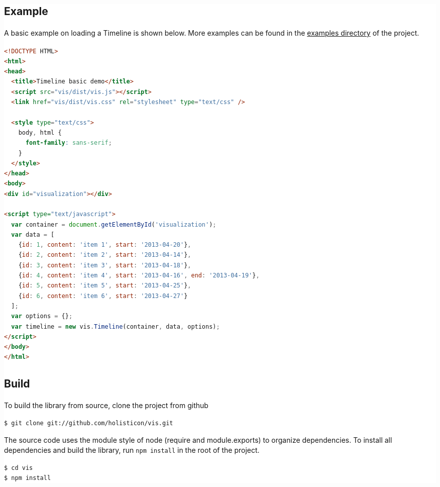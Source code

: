 
## Example

A basic example on loading a Timeline is shown below. More examples can be
found in the [examples directory](https://github.com/holisticon/vis/tree/master/examples)
of the project.

```html
<!DOCTYPE HTML>
<html>
<head>
  <title>Timeline basic demo</title>
  <script src="vis/dist/vis.js"></script>
  <link href="vis/dist/vis.css" rel="stylesheet" type="text/css" />

  <style type="text/css">
    body, html {
      font-family: sans-serif;
    }
  </style>
</head>
<body>
<div id="visualization"></div>

<script type="text/javascript">
  var container = document.getElementById('visualization');
  var data = [
    {id: 1, content: 'item 1', start: '2013-04-20'},
    {id: 2, content: 'item 2', start: '2013-04-14'},
    {id: 3, content: 'item 3', start: '2013-04-18'},
    {id: 4, content: 'item 4', start: '2013-04-16', end: '2013-04-19'},
    {id: 5, content: 'item 5', start: '2013-04-25'},
    {id: 6, content: 'item 6', start: '2013-04-27'}
  ];
  var options = {};
  var timeline = new vis.Timeline(container, data, options);
</script>
</body>
</html>
```

## Build

To build the library from source, clone the project from github

    $ git clone git://github.com/holisticon/vis.git

The source code uses the module style of node (require and module.exports) to
organize dependencies. To install all dependencies and build the library,
run `npm install` in the root of the project.

    $ cd vis
    $ npm install
